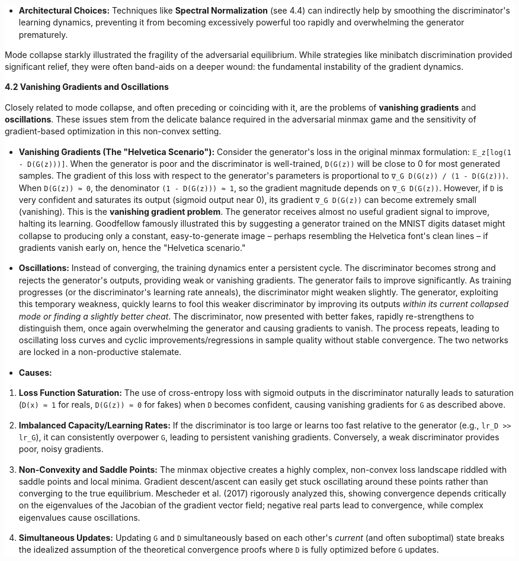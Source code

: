 *   **Architectural Choices:** Techniques like **Spectral Normalization** (see 4.4) can indirectly help by smoothing the discriminator's learning dynamics, preventing it from becoming excessively powerful too rapidly and overwhelming the generator prematurely.

Mode collapse starkly illustrated the fragility of the adversarial equilibrium. While strategies like minibatch discrimination provided significant relief, they were often band-aids on a deeper wound: the fundamental instability of the gradient dynamics.

**4.2 Vanishing Gradients and Oscillations**

Closely related to mode collapse, and often preceding or coinciding with it, are the problems of **vanishing gradients** and **oscillations**. These issues stem from the delicate balance required in the adversarial minmax game and the sensitivity of gradient-based optimization in this non-convex setting.

*   **Vanishing Gradients (The "Helvetica Scenario"):** Consider the generator's loss in the original minmax formulation: `𝔼_z[log(1 - D(G(z)))]`. When the generator is poor and the discriminator is well-trained, `D(G(z))` will be close to 0 for most generated samples. The gradient of this loss with respect to the generator's parameters is proportional to `∇_G D(G(z)) / (1 - D(G(z)))`. When `D(G(z)) ≈ 0`, the denominator `(1 - D(G(z))) ≈ 1`, so the gradient magnitude depends on `∇_G D(G(z))`. However, if `D` is very confident and saturates its output (sigmoid output near 0), its gradient `∇_G D(G(z))` can become extremely small (vanishing). This is the **vanishing gradient problem**. The generator receives almost no useful gradient signal to improve, halting its learning. Goodfellow famously illustrated this by suggesting a generator trained on the MNIST digits dataset might collapse to producing only a constant, easy-to-generate image – perhaps resembling the Helvetica font's clean lines – if gradients vanish early on, hence the "Helvetica scenario."

*   **Oscillations:** Instead of converging, the training dynamics enter a persistent cycle. The discriminator becomes strong and rejects the generator's outputs, providing weak or vanishing gradients. The generator fails to improve significantly. As training progresses (or the discriminator's learning rate anneals), the discriminator might weaken slightly. The generator, exploiting this temporary weakness, quickly learns to fool this weaker discriminator by improving its outputs *within its current collapsed mode or finding a slightly better cheat*. The discriminator, now presented with better fakes, rapidly re-strengthens to distinguish them, once again overwhelming the generator and causing gradients to vanish. The process repeats, leading to oscillating loss curves and cyclic improvements/regressions in sample quality without stable convergence. The two networks are locked in a non-productive stalemate.

*   **Causes:**

1.  **Loss Function Saturation:** The use of cross-entropy loss with sigmoid outputs in the discriminator naturally leads to saturation (`D(x) ≈ 1` for reals, `D(G(z)) ≈ 0` for fakes) when `D` becomes confident, causing vanishing gradients for `G` as described above.

2.  **Imbalanced Capacity/Learning Rates:** If the discriminator is too large or learns too fast relative to the generator (e.g., `lr_D >> lr_G`), it can consistently overpower `G`, leading to persistent vanishing gradients. Conversely, a weak discriminator provides poor, noisy gradients.

3.  **Non-Convexity and Saddle Points:** The minmax objective creates a highly complex, non-convex loss landscape riddled with saddle points and local minima. Gradient descent/ascent can easily get stuck oscillating around these points rather than converging to the true equilibrium. Mescheder et al. (2017) rigorously analyzed this, showing convergence depends critically on the eigenvalues of the Jacobian of the gradient vector field; negative real parts lead to convergence, while complex eigenvalues cause oscillations.

4.  **Simultaneous Updates:** Updating `G` and `D` simultaneously based on each other's *current* (and often suboptimal) state breaks the idealized assumption of the theoretical convergence proofs where `D` is fully optimized before `G` updates.
